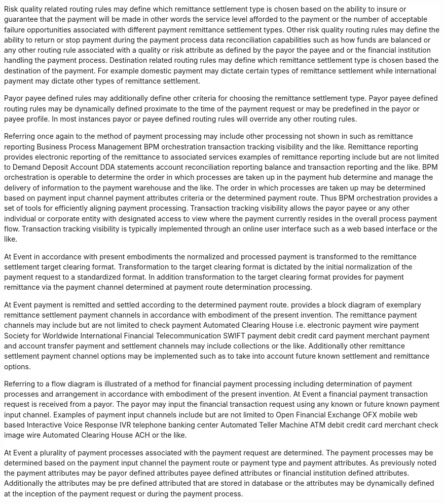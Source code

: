 Risk quality related routing rules may define which remittance settlement type is chosen based on the ability to insure or guarantee that the payment will be made in other words the service level afforded to the payment or the number of acceptable failure opportunities associated with different payment remittance settlement types. Other risk quality routing rules may define the ability to return or stop payment during the payment process data reconciliation capabilities such as how funds are balanced or any other routing rule associated with a quality or risk attribute as defined by the payor the payee and or the financial institution handling the payment process. Destination related routing rules may define which remittance settlement type is chosen based the destination of the payment. For example domestic payment may dictate certain types of remittance settlement while international payment may dictate other types of remittance settlement.

Payor payee defined rules may additionally define other criteria for choosing the remittance settlement type. Payor payee defined routing rules may be dynamically defined proximate to the time of the payment request or may be predefined in the payor or payee profile. In most instances payor or payee defined routing rules will override any other routing rules.

Referring once again to the method of payment processing may include other processing not shown in such as remittance reporting Business Process Management BPM orchestration transaction tracking visibility and the like. Remittance reporting provides electronic reporting of the remittance to associated services examples of remittance reporting include but are not limited to Demand Deposit Account DDA statements account reconciliation reporting balance and transaction reporting and the like. BPM orchestration is operable to determine the order in which processes are taken up in the payment hub determine and manage the delivery of information to the payment warehouse and the like. The order in which processes are taken up may be determined based on payment input channel payment attributes criteria or the determined payment route. Thus BPM orchestration provides a set of tools for efficiently aligning payment processing. Transaction tracking visibility allows the payor payee or any other individual or corporate entity with designated access to view where the payment currently resides in the overall process payment flow. Transaction tracking visibility is typically implemented through an online user interface such as a web based interface or the like.

At Event in accordance with present embodiments the normalized and processed payment is transformed to the remittance settlement target clearing format. Transformation to the target clearing format is dictated by the initial normalization of the payment request to a standardized format. In addition transformation to the target clearing format provides for payment remittance via the payment channel determined at payment route determination processing.

At Event payment is remitted and settled according to the determined payment route. provides a block diagram of exemplary remittance settlement payment channels in accordance with embodiment of the present invention. The remittance payment channels may include but are not limited to check payment Automated Clearing House i.e. electronic payment wire payment Society for Worldwide International Financial Telecommunication SWIFT payment debit credit card payment merchant payment and account transfer payment and settlement channels may include collections or the like. Additionally other remittance settlement payment channel options may be implemented such as to take into account future known settlement and remittance options.

Referring to a flow diagram is illustrated of a method for financial payment processing including determination of payment processes and arrangement in accordance with embodiment of the present invention. At Event a financial payment transaction request is received from a payor. The payor may input the financial transaction request using any known or future known payment input channel. Examples of payment input channels include but are not limited to Open Financial Exchange OFX mobile web based Interactive Voice Response IVR telephone banking center Automated Teller Machine ATM debit credit card merchant check image wire Automated Clearing House ACH or the like.

At Event a plurality of payment processes associated with the payment request are determined. The payment processes may be determined based on the payment input channel the payment route or payment type and payment attributes. As previously noted the payment attributes may be payor defined attributes payee defined attributes or financial institution defined attributes. Additionally the attributes may be pre defined attributed that are stored in database or the attributes may be dynamically defined at the inception of the payment request or during the payment process.
